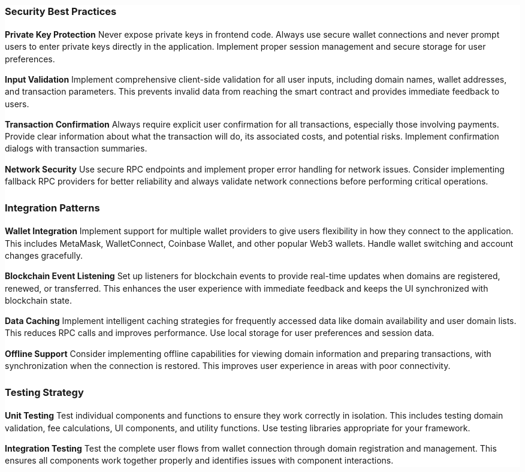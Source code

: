 ### **Security Best Practices**

**Private Key Protection**
Never expose private keys in frontend code. Always use secure wallet connections and never prompt users to enter private keys directly in the application. Implement proper session management and secure storage for user preferences.

**Input Validation**
Implement comprehensive client-side validation for all user inputs, including domain names, wallet addresses, and transaction parameters. This prevents invalid data from reaching the smart contract and provides immediate feedback to users.

**Transaction Confirmation**
Always require explicit user confirmation for all transactions, especially those involving payments. Provide clear information about what the transaction will do, its associated costs, and potential risks. Implement confirmation dialogs with transaction summaries.

**Network Security**
Use secure RPC endpoints and implement proper error handling for network issues. Consider implementing fallback RPC providers for better reliability and always validate network connections before performing critical operations.

### **Integration Patterns**

**Wallet Integration**
Implement support for multiple wallet providers to give users flexibility in how they connect to the application. This includes MetaMask, WalletConnect, Coinbase Wallet, and other popular Web3 wallets. Handle wallet switching and account changes gracefully.

**Blockchain Event Listening**
Set up listeners for blockchain events to provide real-time updates when domains are registered, renewed, or transferred. This enhances the user experience with immediate feedback and keeps the UI synchronized with blockchain state.

**Data Caching**
Implement intelligent caching strategies for frequently accessed data like domain availability and user domain lists. This reduces RPC calls and improves performance. Use local storage for user preferences and session data.

**Offline Support**
Consider implementing offline capabilities for viewing domain information and preparing transactions, with synchronization when the connection is restored. This improves user experience in areas with poor connectivity.

### **Testing Strategy**

**Unit Testing**
Test individual components and functions to ensure they work correctly in isolation. This includes testing domain validation, fee calculations, UI components, and utility functions. Use testing libraries appropriate for your framework.

**Integration Testing**
Test the complete user flows from wallet connection through domain registration and management. This ensures all components work together properly and identifies issues with component interactions.
